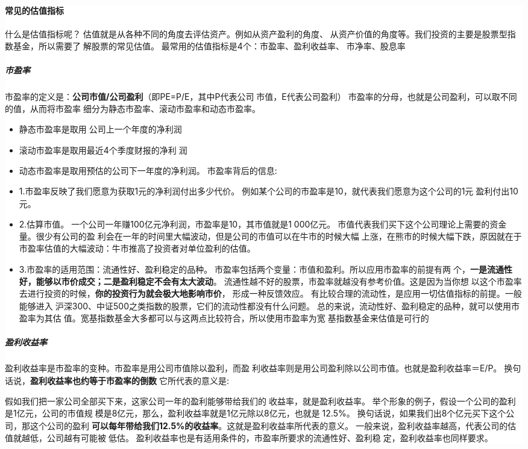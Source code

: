
#### 常见的估值指标
什么是估值指标呢？
估值就是从各种不同的角度去评估资产。例如从资产盈利的角度、
从资产价值的角度等。我们投资的主要是股票型指数基金，所以需要了
解股票的常见估值。
最常用的估值指标是4个：市盈率、盈利收益率、 市净率、股息率
##### 市盈率

市盈率的定义是：**公司市值/公司盈利**（即PE=P/E，其中P代表公司 市值，E代表公司盈利）
市盈率的分母，也就是公司盈利，可以取不同的值，从而将市盈率
细分为静态市盈率、滚动市盈率和动态市盈率。
* 静态市盈率是取用 公司上一个年度的净利润
* 滚动市盈率是取用最近4个季度财报的净利 润
* 动态市盈率是取用预估的公司下一年度的净利润。
市盈率背后的信息:

* 1.市盈率反映了我们愿意为获取1元的净利润付出多少代价。
例如某个公司的市盈率是10，就代表我们愿意为这个公司的1元
盈利付出10元。
* 2.估算市值。
一个公司一年赚100亿元净利润，市盈率是10，其市值就是1
000亿元。
市值代表我们买下这个公司理论上需要的资金量。很少有公司的盈
利会在一年的时间里大幅波动，但是公司的市值可以在牛市的时候大幅
上涨，在熊市的时候大幅下跌，原因就在于市盈率估值的大幅波动：牛市推高了投资者对单位盈利的估值。
* 3.市盈率的适用范围：流通性好、盈利稳定的品种。
市盈率包括两个变量：市值和盈利。所以应用市盈率的前提有两
个，**一是流通性好，能够以市价成交；二是盈利稳定不会有太大波动**。
流通性越不好的股票，市盈率就越没有参考价值。这是因为当你想
以这个市盈率去进行投资的时候，**你的投资行为就会极大地影响市价**，
形成一种反馈效应。
有比较合理的流动性，是应用一切估值指标的前提。一般能够进入
沪深300、中证500之类指数的股票，它们的流动性都没有什么问题。
总的来说，流动性好、盈利稳定的品种，就可以使用市盈率为其估
值。宽基指数基金大多都可以与这两点比较符合，所以使用市盈率为宽
基指数基金来估值是可行的


##### 盈利收益率
盈利收益率是市盈率的变种。市盈率是用公司市值除以盈利，而盈
利收益率则是用公司盈利除以公司市值。也就是盈利收益率＝E/P。
换句话说，**盈利收益率也约等于市盈率的倒数**
它所代表的意义是:

假如我们把一家公司全部买下来，这家公司一年的盈利能够带给我们的
收益率，就是盈利收益率。
举个形象的例子，假设一个公司的盈利是1亿元，公司的市值规
模是8亿元，那么，盈利收益率就是1亿元除以8亿元，也就是
12.5%。
换句话说，如果我们出8个亿元买下这个公司，那这个公司的盈利
**可以每年带给我们12.5%的收益率**。这就是盈利收益率所代表的意义。
一般来说，盈利收益率越高，代表公司的估值就越低，公司越有可能被
低估。
盈利收益率也是有适用条件的，市盈率所要求的流通性好、盈利稳
定，盈利收益率也同样要求。
